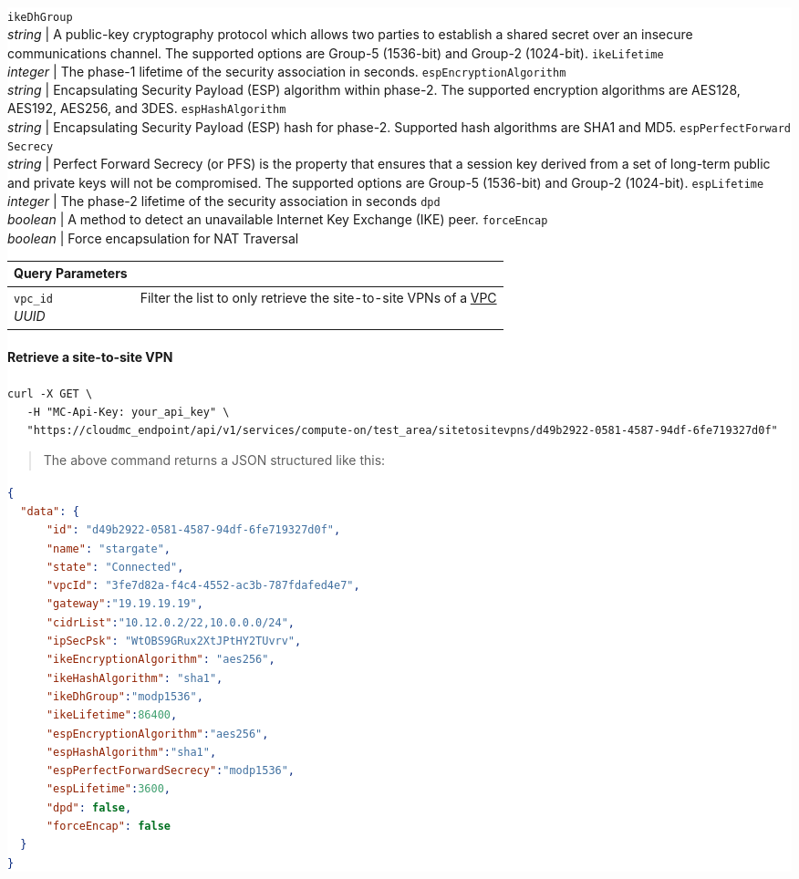 `ikeDhGroup`<br/>*string*  | A public-key cryptography protocol which allows two parties to establish a shared secret over an insecure communications channel. The supported options are Group-5 (1536-bit) and Group-2 (1024-bit).
`ikeLifetime`<br/>*integer*  | The phase-1 lifetime of the security association in seconds.
`espEncryptionAlgorithm`<br/>*string*  | Encapsulating Security Payload (ESP) algorithm within phase-2. The supported encryption algorithms are AES128, AES192, AES256, and 3DES.
`espHashAlgorithm`<br/>*string*  | Encapsulating Security Payload (ESP) hash for phase-2. Supported hash algorithms are SHA1 and MD5.
`espPerfectForwardSecrecy`<br/>*string*  | Perfect Forward Secrecy (or PFS) is the property that ensures that a session key derived from a set of long-term public and private keys will not be compromised. The supported options are Group-5 (1536-bit) and Group-2 (1024-bit).
`espLifetime`<br/>*integer*  | The phase-2 lifetime of the security association in seconds
`dpd`<br/>*boolean*    | A method to detect an unavailable Internet Key Exchange (IKE) peer.
`forceEncap`<br/>*boolean* | Force encapsulation for NAT Traversal

Query Parameters | &nbsp;
---------- | -----
`vpc_id`<br/>*UUID* | Filter the list to only retrieve the site-to-site VPNs of a [VPC](#cloudstack-vpcs)



#### Retrieve a site-to-site VPN

```shell
curl -X GET \
   -H "MC-Api-Key: your_api_key" \
   "https://cloudmc_endpoint/api/v1/services/compute-on/test_area/sitetositevpns/d49b2922-0581-4587-94df-6fe719327d0f"
```
> The above command returns a JSON structured like this:

```json
{
  "data": {
      "id": "d49b2922-0581-4587-94df-6fe719327d0f",
      "name": "stargate",
      "state": "Connected",
      "vpcId": "3fe7d82a-f4c4-4552-ac3b-787fdafed4e7",
      "gateway":"19.19.19.19",
      "cidrList":"10.12.0.2/22,10.0.0.0/24",
      "ipSecPsk": "WtOBS9GRux2XtJPtHY2TUvrv",
      "ikeEncryptionAlgorithm": "aes256",
      "ikeHashAlgorithm": "sha1",
      "ikeDhGroup":"modp1536",
      "ikeLifetime":86400,
      "espEncryptionAlgorithm":"aes256",
      "espHashAlgorithm":"sha1",
      "espPerfectForwardSecrecy":"modp1536",
      "espLifetime":3600,
      "dpd": false,
      "forceEncap": false
  }
}
```

